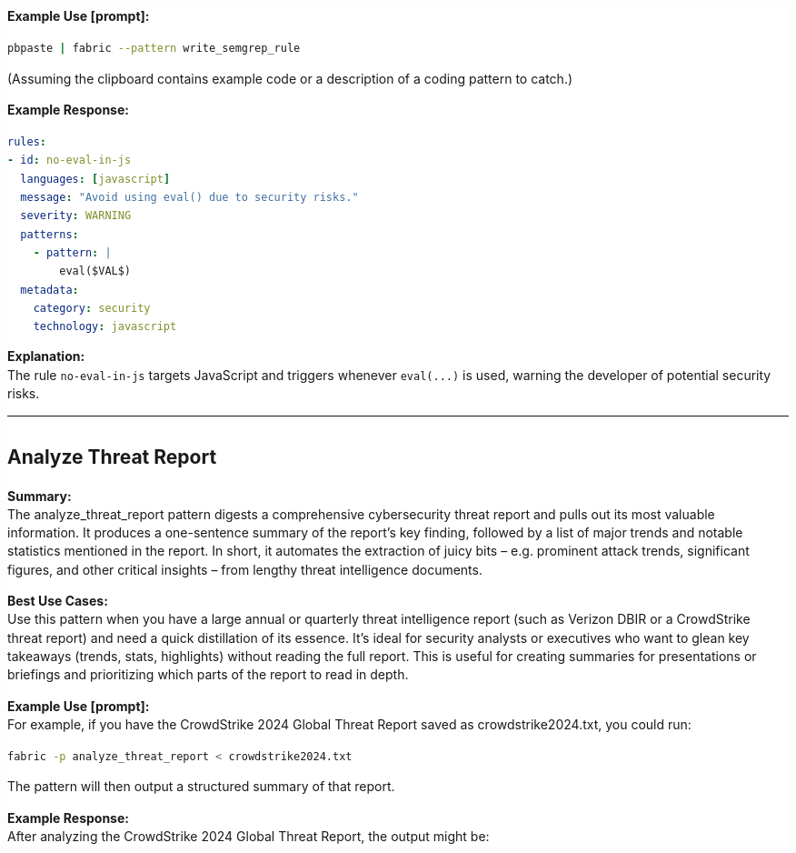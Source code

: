 **Example Use [prompt]:**
~~~bash
pbpaste | fabric --pattern write_semgrep_rule
~~~
(Assuming the clipboard contains example code or a description of a coding pattern to catch.)

**Example Response:**

~~~yaml
rules:
- id: no-eval-in-js
  languages: [javascript]
  message: "Avoid using eval() due to security risks."
  severity: WARNING
  patterns:
    - pattern: |
        eval($VAL$)
  metadata:
    category: security
    technology: javascript
~~~

**Explanation:**  
The rule `no-eval-in-js` targets JavaScript and triggers whenever `eval(...)` is used, warning the developer of potential security risks.

---
## **Analyze Threat Report**

**Summary:**  
The analyze_threat_report pattern digests a comprehensive cybersecurity threat report and pulls out its most valuable information. It produces a one-sentence summary of the report’s key finding, followed by a list of major trends and notable statistics mentioned in the report. In short, it automates the extraction of juicy bits – e.g. prominent attack trends, significant figures, and other critical insights – from lengthy threat intelligence documents.

**Best Use Cases:**  
Use this pattern when you have a large annual or quarterly threat intelligence report (such as Verizon DBIR or a CrowdStrike threat report) and need a quick distillation of its essence. It’s ideal for security analysts or executives who want to glean key takeaways (trends, stats, highlights) without reading the full report. This is useful for creating summaries for presentations or briefings and prioritizing which parts of the report to read in depth.

**Example Use [prompt]:**  
For example, if you have the CrowdStrike 2024 Global Threat Report saved as crowdstrike2024.txt, you could run:

~~~bash
fabric -p analyze_threat_report < crowdstrike2024.txt
~~~

The pattern will then output a structured summary of that report.

**Example Response:**  
After analyzing the CrowdStrike 2024 Global Threat Report, the output might be:
